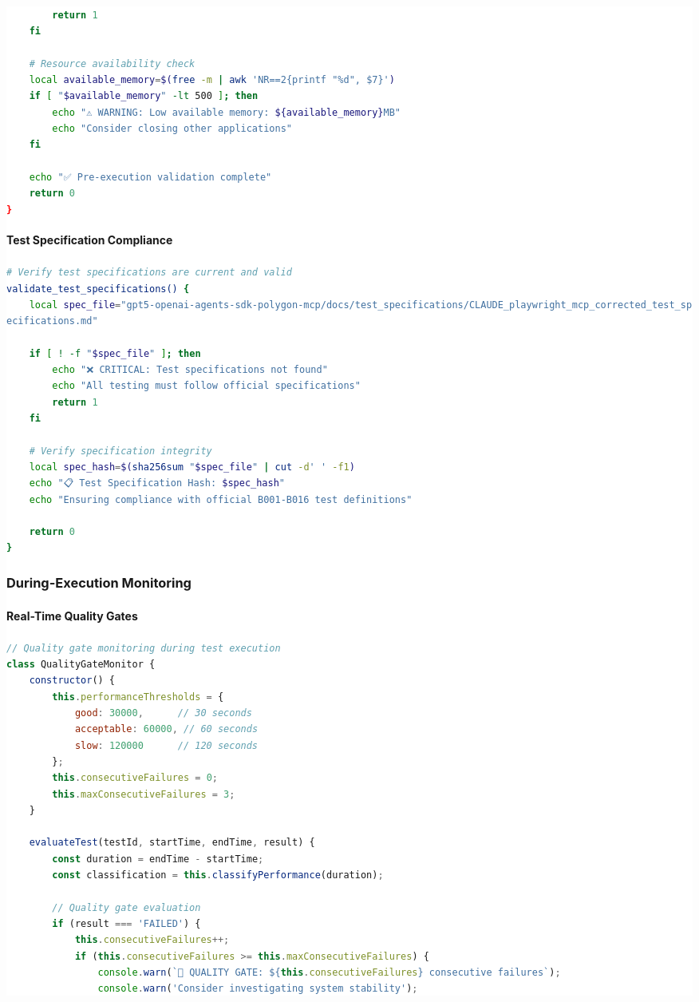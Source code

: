 ```bash
        return 1
    fi
    
    # Resource availability check
    local available_memory=$(free -m | awk 'NR==2{printf "%d", $7}')
    if [ "$available_memory" -lt 500 ]; then
        echo "⚠️ WARNING: Low available memory: ${available_memory}MB"
        echo "Consider closing other applications"
    fi
    
    echo "✅ Pre-execution validation complete"
    return 0
}
```

#### Test Specification Compliance
```bash
# Verify test specifications are current and valid
validate_test_specifications() {
    local spec_file="gpt5-openai-agents-sdk-polygon-mcp/docs/test_specifications/CLAUDE_playwright_mcp_corrected_test_specifications.md"
    
    if [ ! -f "$spec_file" ]; then
        echo "❌ CRITICAL: Test specifications not found"
        echo "All testing must follow official specifications"
        return 1
    fi
    
    # Verify specification integrity
    local spec_hash=$(sha256sum "$spec_file" | cut -d' ' -f1)
    echo "📋 Test Specification Hash: $spec_hash"
    echo "Ensuring compliance with official B001-B016 test definitions"
    
    return 0
}
```

### During-Execution Monitoring

#### Real-Time Quality Gates
```javascript
// Quality gate monitoring during test execution
class QualityGateMonitor {
    constructor() {
        this.performanceThresholds = {
            good: 30000,      // 30 seconds
            acceptable: 60000, // 60 seconds  
            slow: 120000      // 120 seconds
        };
        this.consecutiveFailures = 0;
        this.maxConsecutiveFailures = 3;
    }
    
    evaluateTest(testId, startTime, endTime, result) {
        const duration = endTime - startTime;
        const classification = this.classifyPerformance(duration);
        
        // Quality gate evaluation
        if (result === 'FAILED') {
            this.consecutiveFailures++;
            if (this.consecutiveFailures >= this.maxConsecutiveFailures) {
                console.warn(`🚨 QUALITY GATE: ${this.consecutiveFailures} consecutive failures`);
                console.warn('Consider investigating system stability');
```